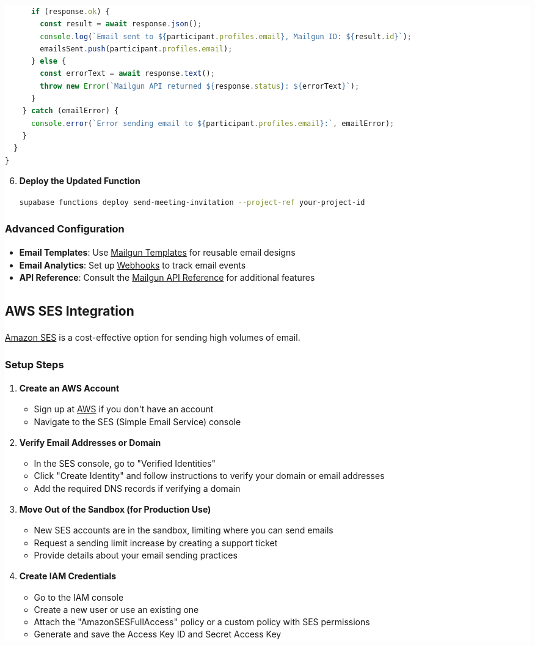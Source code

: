    ```typescript
         if (response.ok) {
           const result = await response.json();
           console.log(`Email sent to ${participant.profiles.email}, Mailgun ID: ${result.id}`);
           emailsSent.push(participant.profiles.email);
         } else {
           const errorText = await response.text();
           throw new Error(`Mailgun API returned ${response.status}: ${errorText}`);
         }
       } catch (emailError) {
         console.error(`Error sending email to ${participant.profiles.email}:`, emailError);
       }
     }
   }
   ```

6. **Deploy the Updated Function**
   ```bash
   supabase functions deploy send-meeting-invitation --project-ref your-project-id
   ```

### Advanced Configuration

- **Email Templates**: Use [Mailgun Templates](https://documentation.mailgun.com/en/latest/api-templates.html) for reusable email designs
- **Email Analytics**: Set up [Webhooks](https://documentation.mailgun.com/en/latest/user_manual.html#webhooks) to track email events
- **API Reference**: Consult the [Mailgun API Reference](https://documentation.mailgun.com/en/latest/api_reference.html) for additional features

## AWS SES Integration

[Amazon SES](https://aws.amazon.com/ses/) is a cost-effective option for sending high volumes of email.

### Setup Steps

1. **Create an AWS Account**
   - Sign up at [AWS](https://aws.amazon.com/) if you don't have an account
   - Navigate to the SES (Simple Email Service) console

2. **Verify Email Addresses or Domain**
   - In the SES console, go to "Verified Identities"
   - Click "Create Identity" and follow instructions to verify your domain or email addresses
   - Add the required DNS records if verifying a domain

3. **Move Out of the Sandbox (for Production Use)**
   - New SES accounts are in the sandbox, limiting where you can send emails
   - Request a sending limit increase by creating a support ticket
   - Provide details about your email sending practices

4. **Create IAM Credentials**
   - Go to the IAM console
   - Create a new user or use an existing one
   - Attach the "AmazonSESFullAccess" policy or a custom policy with SES permissions
   - Generate and save the Access Key ID and Secret Access Key
